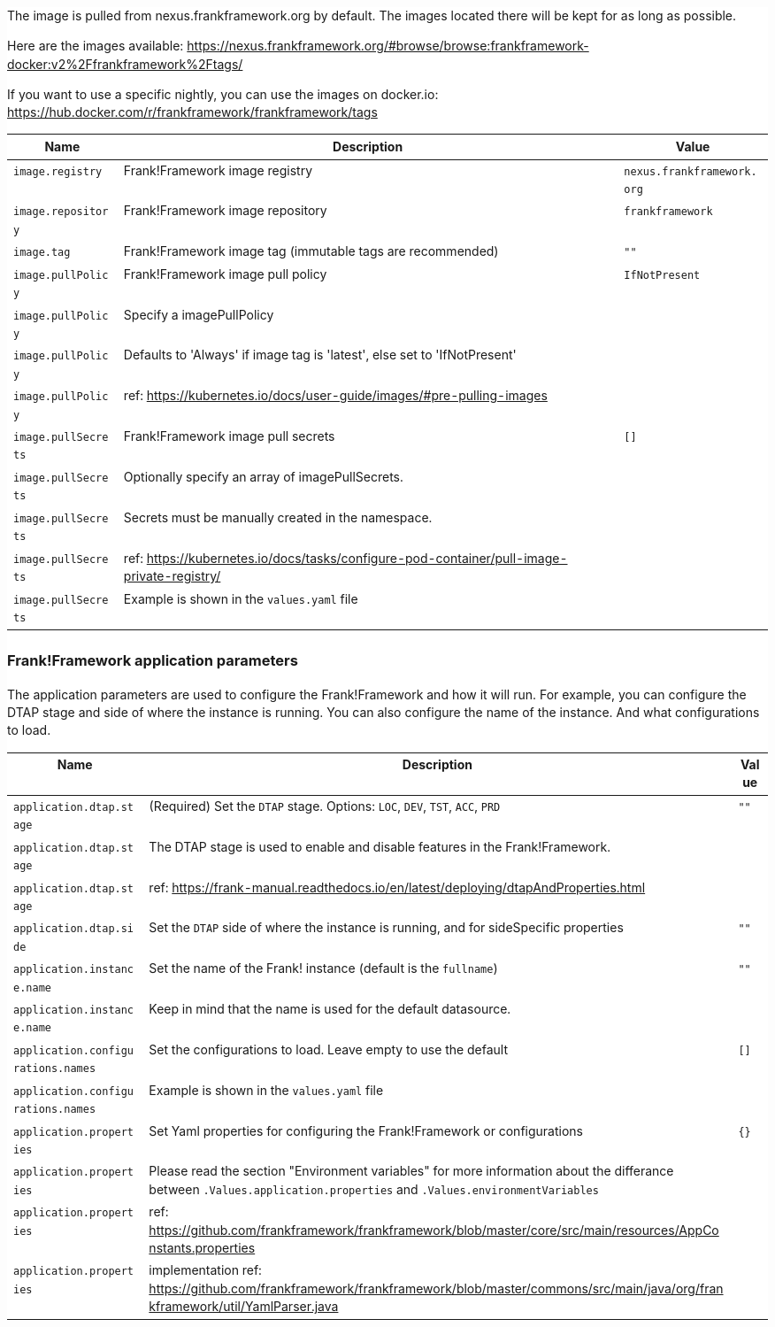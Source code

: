 The image is pulled from nexus.frankframework.org by default. The images located there will be kept for as long as possible.

Here are the images available:
https://nexus.frankframework.org/#browse/browse:frankframework-docker:v2%2Ffrankframework%2Ftags/

If you want to use a specific nightly, you can use the images on docker.io:
https://hub.docker.com/r/frankframework/frankframework/tags

| Name                | Description                                                                                | Value                      |
| ------------------- | ------------------------------------------------------------------------------------------ | -------------------------- |
| `image.registry`    | Frank!Framework image registry                                                             | `nexus.frankframework.org` |
| `image.repository`  | Frank!Framework image repository                                                           | `frankframework`           |
| `image.tag`         | Frank!Framework image tag (immutable tags are recommended)                                 | `""`                       |
| `image.pullPolicy`  | Frank!Framework image pull policy                                                          | `IfNotPresent`             |
| `image.pullPolicy`  | Specify a imagePullPolicy                                                                  |                            |
| `image.pullPolicy`  | Defaults to 'Always' if image tag is 'latest', else set to 'IfNotPresent'                  |                            |
| `image.pullPolicy`  | ref: https://kubernetes.io/docs/user-guide/images/#pre-pulling-images                      |                            |
| `image.pullSecrets` | Frank!Framework image pull secrets                                                         | `[]`                       |
| `image.pullSecrets` | Optionally specify an array of imagePullSecrets.                                           |                            |
| `image.pullSecrets` | Secrets must be manually created in the namespace.                                         |                            |
| `image.pullSecrets` | ref: https://kubernetes.io/docs/tasks/configure-pod-container/pull-image-private-registry/ |                            |
| `image.pullSecrets` | Example is shown in the `values.yaml` file                                                 |                            |

### Frank!Framework application parameters

The application parameters are used to configure the Frank!Framework and how it will run.
For example, you can configure the DTAP stage and side of where the instance is running.
You can also configure the name of the instance. And what configurations to load.

| Name                               | Description                                                                                                                                                           | Value |
| ---------------------------------- | --------------------------------------------------------------------------------------------------------------------------------------------------------------------- | ----- |
| `application.dtap.stage`           | (Required) Set the `DTAP` stage. Options: `LOC`, `DEV`, `TST`, `ACC`, `PRD`                                                                                           | `""`  |
| `application.dtap.stage`           | The DTAP stage is used to enable and disable features in the Frank!Framework.                                                                                         |       |
| `application.dtap.stage`           | ref: https://frank-manual.readthedocs.io/en/latest/deploying/dtapAndProperties.html                                                                                   |       |
| `application.dtap.side`            | Set the `DTAP` side of where the instance is running, and for sideSpecific properties                                                                                 | `""`  |
| `application.instance.name`        | Set the name of the Frank! instance (default is the `fullname`)                                                                                                       | `""`  |
| `application.instance.name`        | Keep in mind that the name is used for the default datasource.                                                                                                        |       |
| `application.configurations.names` | Set the configurations to load. Leave empty to use the default                                                                                                        | `[]`  |
| `application.configurations.names` | Example is shown in the `values.yaml` file                                                                                                                            |       |
| `application.properties`           | Set Yaml properties for configuring the Frank!Framework or configurations                                                                                             | `{}`  |
| `application.properties`           | Please read the section "Environment variables" for more information about the differance between `.Values.application.properties` and `.Values.environmentVariables` |       |
| `application.properties`           | ref: https://github.com/frankframework/frankframework/blob/master/core/src/main/resources/AppConstants.properties                                                     |       |
| `application.properties`           | implementation ref: https://github.com/frankframework/frankframework/blob/master/commons/src/main/java/org/frankframework/util/YamlParser.java                        |       |
